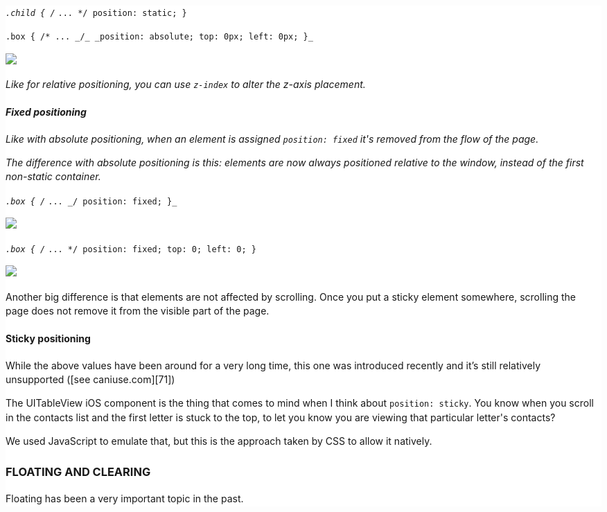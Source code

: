 _`.child {
  /`_ `... */
  position: static;
}` 

`.box {
  /* ... _/_ _position: absolute;
  top: 0px;
  left: 0px;
}_`

_![](https://cdn-media-1.freecodecamp.org/images/eF4yC5dRIkcyezTcVUCbG36sfxOVurQX2L38)_

_Like for relative positioning, you can use  `z-index`  to alter the z-axis placement._

#### _Fixed positioning_

_Like with absolute positioning, when an element is assigned  `position: fixed`  it's removed from the flow of the page._

_The difference with absolute positioning is this: elements are now always positioned relative to the window, instead of the first non-static container._

_`.box {
  /`_ `... _/
  position: fixed;
}_`

_![](https://cdn-media-1.freecodecamp.org/images/Ium4uJdPRXPpp-gAVsMMWveviu6HY-g0nUYA)_

_`.box {
  /`_ `... */
  position: fixed;
  top: 0;
  left: 0;
}`

![](https://cdn-media-1.freecodecamp.org/images/k3-LecCC6WXUjssKdQ9u9w70EZSh3hzK3iFY)

Another big difference is that elements are not affected by scrolling. Once you put a sticky element somewhere, scrolling the page does not remove it from the visible part of the page.

#### Sticky positioning

While the above values have been around for a very long time, this one was introduced recently and it’s still relatively unsupported ([see caniuse.com][71])

The UITableView iOS component is the thing that comes to mind when I think about  `position: sticky`. You know when you scroll in the contacts list and the first letter is stuck to the top, to let you know you are viewing that particular letter's contacts?

We used JavaScript to emulate that, but this is the approach taken by CSS to allow it natively.

### FLOATING AND CLEARING

Floating has been a very important topic in the past.
